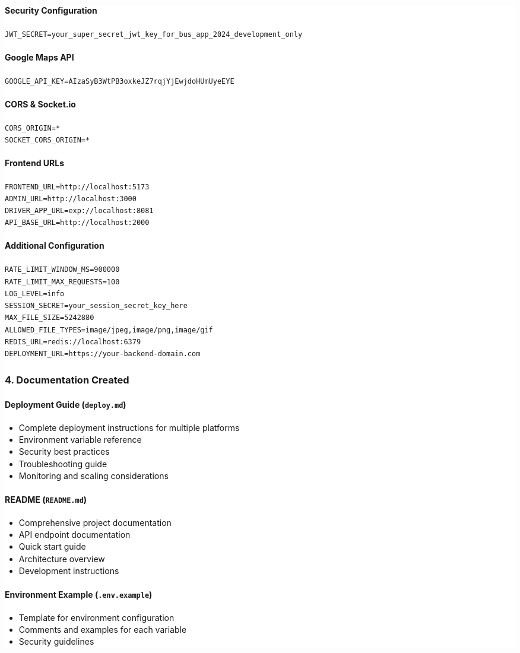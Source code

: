 #### **Security Configuration**
```env
JWT_SECRET=your_super_secret_jwt_key_for_bus_app_2024_development_only
```

#### **Google Maps API**
```env
GOOGLE_API_KEY=AIzaSyB3WtPB3oxkeJZ7rqjYjEwjdoHUmUyeEYE
```

#### **CORS & Socket.io**
```env
CORS_ORIGIN=*
SOCKET_CORS_ORIGIN=*
```

#### **Frontend URLs**
```env
FRONTEND_URL=http://localhost:5173
ADMIN_URL=http://localhost:3000
DRIVER_APP_URL=exp://localhost:8081
API_BASE_URL=http://localhost:2000
```

#### **Additional Configuration**
```env
RATE_LIMIT_WINDOW_MS=900000
RATE_LIMIT_MAX_REQUESTS=100
LOG_LEVEL=info
SESSION_SECRET=your_session_secret_key_here
MAX_FILE_SIZE=5242880
ALLOWED_FILE_TYPES=image/jpeg,image/png,image/gif
REDIS_URL=redis://localhost:6379
DEPLOYMENT_URL=https://your-backend-domain.com
```

### **4. Documentation Created**

#### **Deployment Guide** (`deploy.md`)
- Complete deployment instructions for multiple platforms
- Environment variable reference
- Security best practices
- Troubleshooting guide
- Monitoring and scaling considerations

#### **README** (`README.md`)
- Comprehensive project documentation
- API endpoint documentation
- Quick start guide
- Architecture overview
- Development instructions

#### **Environment Example** (`.env.example`)
- Template for environment configuration
- Comments and examples for each variable
- Security guidelines
